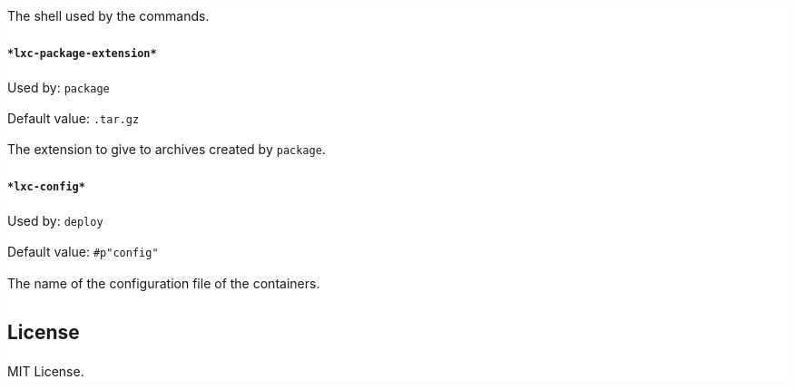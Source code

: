 The shell used by the commands.

#### `*lxc-package-extension*`

Used by: `package`

Default value: `.tar.gz`

The extension to give to archives created by `package`.

#### `*lxc-config*`

Used by: `deploy`

Default value: `#p"config"`

The name of the configuration file of the containers.

## License

MIT License.


  [0]: http://en.wikipedia.org/wiki/LXC
